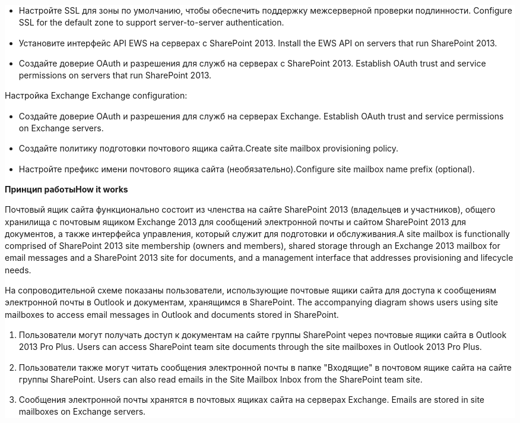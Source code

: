 - <span data-ttu-id="ef3a0-297">Настройте SSL для зоны по умолчанию, чтобы обеспечить поддержку межсерверной проверки подлинности. </span><span class="sxs-lookup"><span data-stu-id="ef3a0-297">Configure SSL for the default zone to support server-to-server authentication.</span></span> 
    
- <span data-ttu-id="ef3a0-298">Установите интерфейс API EWS на серверах с SharePoint 2013. </span><span class="sxs-lookup"><span data-stu-id="ef3a0-298">Install the EWS API on servers that run SharePoint 2013.</span></span> 
    
- <span data-ttu-id="ef3a0-299">Создайте доверие OAuth и разрешения для служб на серверах с SharePoint 2013. </span><span class="sxs-lookup"><span data-stu-id="ef3a0-299">Establish OAuth trust and service permissions on servers that run SharePoint 2013.</span></span> 
    
<span data-ttu-id="ef3a0-300">Настройка Exchange </span><span class="sxs-lookup"><span data-stu-id="ef3a0-300">Exchange configuration:</span></span> 
  
- <span data-ttu-id="ef3a0-301">Создайте доверие OAuth и разрешения для служб на серверах Exchange. </span><span class="sxs-lookup"><span data-stu-id="ef3a0-301">Establish OAuth trust and service permissions on Exchange servers.</span></span> 
    
- <span data-ttu-id="ef3a0-302">Создайте политику подготовки почтового ящика сайта.</span><span class="sxs-lookup"><span data-stu-id="ef3a0-302">Create site mailbox provisioning policy.</span></span> 
    
- <span data-ttu-id="ef3a0-303">Настройте префикс имени почтового ящика сайта (необязательно).</span><span class="sxs-lookup"><span data-stu-id="ef3a0-303">Configure site mailbox name prefix (optional).</span></span> 
    
 <span data-ttu-id="ef3a0-304">**Принцип работы**</span><span class="sxs-lookup"><span data-stu-id="ef3a0-304">**How it works**</span></span>
  
<span data-ttu-id="ef3a0-305">Почтовый ящик сайта функционально состоит из членства на сайте SharePoint 2013 (владельцев и участников), общего хранилища с почтовым ящиком Exchange 2013 для сообщений электронной почты и сайтом SharePoint 2013 для документов, а также интерфейса управления, который служит для подготовки и обслуживания.</span><span class="sxs-lookup"><span data-stu-id="ef3a0-305">A site mailbox is functionally comprised of SharePoint 2013 site membership (owners and members), shared storage through an Exchange 2013 mailbox for email messages and a SharePoint 2013 site for documents, and a management interface that addresses provisioning and lifecycle needs.</span></span> 
  
<span data-ttu-id="ef3a0-306">На сопроводительной схеме показаны пользователи, использующие почтовые ящики сайта для доступа к сообщениям электронной почты в Outlook и документам, хранящимся в SharePoint. </span><span class="sxs-lookup"><span data-stu-id="ef3a0-306">The accompanying diagram shows users using site mailboxes to access email messages in Outlook and documents stored in SharePoint.</span></span> 
  
1. <span data-ttu-id="ef3a0-307">Пользователи могут получать доступ к документам на сайте группы SharePoint через почтовые ящики сайта в Outlook 2013 Pro Plus. </span><span class="sxs-lookup"><span data-stu-id="ef3a0-307">Users can access SharePoint team site documents through the site mailboxes in Outlook 2013 Pro Plus.</span></span> 
    
2. <span data-ttu-id="ef3a0-308">Пользователи также могут читать сообщения электронной почты в папке "Входящие" в почтовом ящике сайта на сайте группы SharePoint. </span><span class="sxs-lookup"><span data-stu-id="ef3a0-308">Users can also read emails in the Site Mailbox Inbox from the SharePoint team site.</span></span> 
    
3. <span data-ttu-id="ef3a0-309">Сообщения электронной почты хранятся в почтовых ящиках сайта на серверах Exchange. </span><span class="sxs-lookup"><span data-stu-id="ef3a0-309">Emails are stored in site mailboxes on Exchange servers.</span></span> 
    